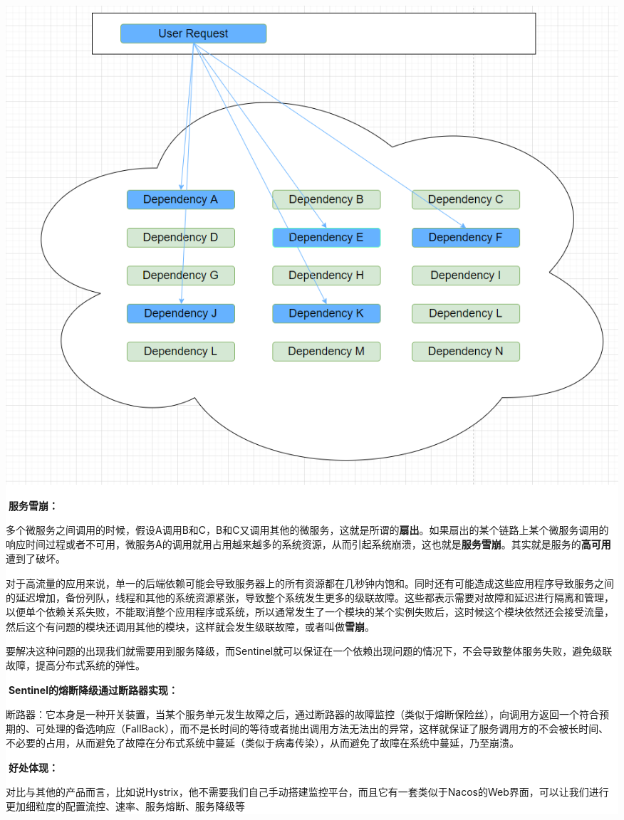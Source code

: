![image-20211005013321645](Sentinel系统学习/image-20211005013321645.png)

​	**服务雪崩：**

​		多个微服务之间调用的时候，假设A调用B和C，B和C又调用其他的微服务，这就是所谓的**扇出**。如果扇出的某个链路上某个微服务调用的响应时间过程或者不可用，微服务A的调用就用占用越来越多的系统资源，从而引起系统崩溃，这也就是**服务雪崩**。其实就是服务的**高可用**遭到了破坏。

​		对于高流量的应用来说，单一的后端依赖可能会导致服务器上的所有资源都在几秒钟内饱和。同时还有可能造成这些应用程序导致服务之间的延迟增加，备份列队，线程和其他的系统资源紧张，导致整个系统发生更多的级联故障。这些都表示需要对故障和延迟进行隔离和管理，以便单个依赖关系失败，不能取消整个应用程序或系统，所以通常发生了一个模块的某个实例失败后，这时候这个模块依然还会接受流量，然后这个有问题的模块还调用其他的模块，这样就会发生级联故障，或者叫做**雪崩**。

​		要解决这种问题的出现我们就需要用到服务降级，而Sentinel就可以保证在一个依赖出现问题的情况下，不会导致整体服务失败，避免级联故障，提高分布式系统的弹性。

​	**Sentinel的熔断降级通过断路器实现：**

​		断路器：它本身是一种开关装置，当某个服务单元发生故障之后，通过断路器的故障监控（类似于熔断保险丝），向调用方返回一个符合预期的、可处理的备选响应（FallBack），而不是长时间的等待或者抛出调用方法无法出的异常，这样就保证了服务调用方的不会被长时间、不必要的占用，从而避免了故障在分布式系统中蔓延（类似于病毒传染），从而避免了故障在系统中蔓延，乃至崩溃。

​	**好处体现：**

​	对比与其他的产品而言，比如说Hystrix，他不需要我们自己手动搭建监控平台，而且它有一套类似于Nacos的Web界面，可以让我们进行更加细粒度的配置流控、速率、服务熔断、服务降级等
